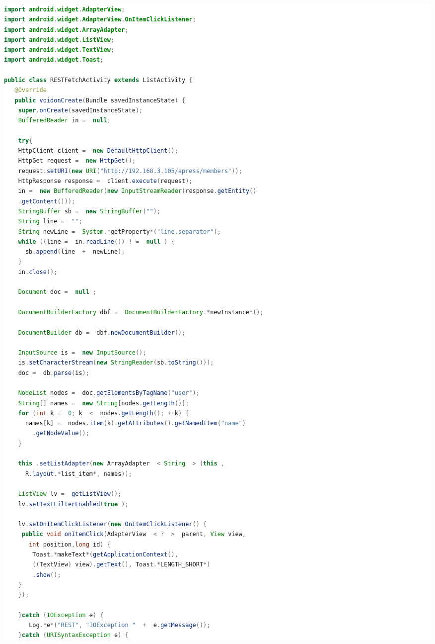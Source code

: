 ```java
import android.widget.AdapterView;
import android.widget.AdapterView.OnItemClickListener;
import android.widget.ArrayAdapter;
import android.widget.ListView;
import android.widget.TextView;
import android.widget.Toast;

public class RESTFetchActivity extends ListActivity {
   @Override
   public voidonCreate(Bundle savedInstanceState) {
    super.onCreate(savedInstanceState);
    BufferedReader in =  null;

    try{
    HttpClient client =  new DefaultHttpClient();
    HttpGet request =  new HttpGet();
    request.setURI(new URI("http://192.168.3.105/apress/members"));
    HttpResponse response =  client.execute(request);
    in =  new BufferedReader(new InputStreamReader(response.getEntity()
    .getContent()));
    StringBuffer sb =  new StringBuffer("");
    String line =  "";
    String newLine =  System.*getProperty*("line.separator");
    while ((line =  in.readLine()) ! =  null ) {
      sb.append(line  +  newLine);
    }
    in.close();

    Document doc =  null ;

    DocumentBuilderFactory dbf =  DocumentBuilderFactory.*newInstance*();

    DocumentBuilder db =  dbf.newDocumentBuilder();

    InputSource is =  new InputSource();
    is.setCharacterStream(new StringReader(sb.toString()));
    doc =  db.parse(is);

    NodeList nodes =  doc.getElementsByTagName("user");
    String[] names =  new String[nodes.getLength()];
    for (int k =  0; k  <  nodes.getLength(); ++k) {
      names[k] =  nodes.item(k).getAttributes().getNamedItem("name")
        .getNodeValue();
    }

    this .setListAdapter(new ArrayAdapter  < String  > (this ,
      R.layout.*list_item*, names));

    ListView lv =  getListView();
    lv.setTextFilterEnabled(true );

    lv.setOnItemClickListener(new OnItemClickListener() {
     public void onItemClick(AdapterView  < ?  >  parent, View view,
       int position,long id) {
        Toast.*makeText*(getApplicationContext(),
        ((TextView) view).getText(), Toast.*LENGTH_SHORT*)
        .show();
    }
    });

    }catch (IOException e) {
       Log.*e*("REST", "IOException "  +  e.getMessage());
    }catch (URISyntaxException e) {
```